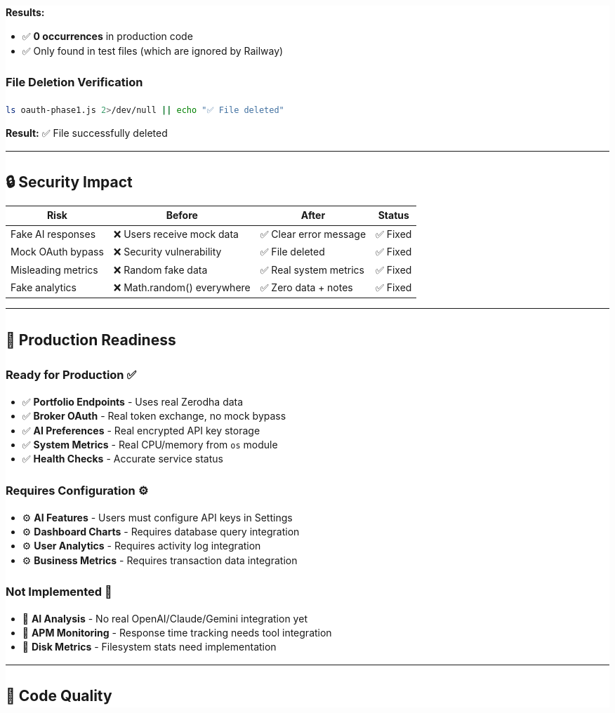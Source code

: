 **Results:**
- ✅ **0 occurrences** in production code
- ✅ Only found in test files (which are ignored by Railway)

### File Deletion Verification
```bash
ls oauth-phase1.js 2>/dev/null || echo "✅ File deleted"
```

**Result:** ✅ File successfully deleted

---

## 🔒 Security Impact

| Risk | Before | After | Status |
|------|--------|-------|--------|
| Fake AI responses | ❌ Users receive mock data | ✅ Clear error message | ✅ Fixed |
| Mock OAuth bypass | ❌ Security vulnerability | ✅ File deleted | ✅ Fixed |
| Misleading metrics | ❌ Random fake data | ✅ Real system metrics | ✅ Fixed |
| Fake analytics | ❌ Math.random() everywhere | ✅ Zero data + notes | ✅ Fixed |

---

## 🚀 Production Readiness

### Ready for Production ✅
- ✅ **Portfolio Endpoints** - Uses real Zerodha data
- ✅ **Broker OAuth** - Real token exchange, no mock bypass
- ✅ **AI Preferences** - Real encrypted API key storage
- ✅ **System Metrics** - Real CPU/memory from `os` module
- ✅ **Health Checks** - Accurate service status

### Requires Configuration ⚙️
- ⚙️ **AI Features** - Users must configure API keys in Settings
- ⚙️ **Dashboard Charts** - Requires database query integration
- ⚙️ **User Analytics** - Requires activity log integration
- ⚙️ **Business Metrics** - Requires transaction data integration

### Not Implemented 🔨
- 🔨 **AI Analysis** - No real OpenAI/Claude/Gemini integration yet
- 🔨 **APM Monitoring** - Response time tracking needs tool integration
- 🔨 **Disk Metrics** - Filesystem stats need implementation

---

## 📝 Code Quality

